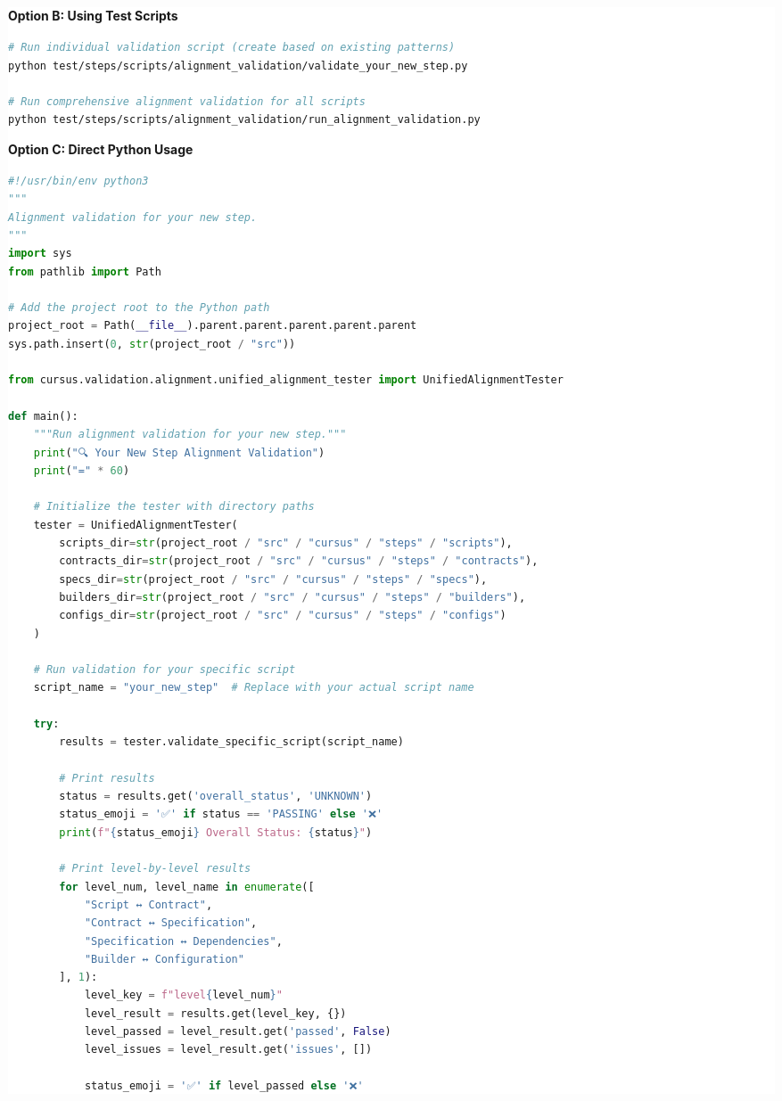 ```bash
```

**Option B: Using Test Scripts**
```bash
# Run individual validation script (create based on existing patterns)
python test/steps/scripts/alignment_validation/validate_your_new_step.py

# Run comprehensive alignment validation for all scripts
python test/steps/scripts/alignment_validation/run_alignment_validation.py
```

**Option C: Direct Python Usage**
```python
#!/usr/bin/env python3
"""
Alignment validation for your new step.
"""
import sys
from pathlib import Path

# Add the project root to the Python path
project_root = Path(__file__).parent.parent.parent.parent.parent
sys.path.insert(0, str(project_root / "src"))

from cursus.validation.alignment.unified_alignment_tester import UnifiedAlignmentTester

def main():
    """Run alignment validation for your new step."""
    print("🔍 Your New Step Alignment Validation")
    print("=" * 60)
    
    # Initialize the tester with directory paths
    tester = UnifiedAlignmentTester(
        scripts_dir=str(project_root / "src" / "cursus" / "steps" / "scripts"),
        contracts_dir=str(project_root / "src" / "cursus" / "steps" / "contracts"),
        specs_dir=str(project_root / "src" / "cursus" / "steps" / "specs"),
        builders_dir=str(project_root / "src" / "cursus" / "steps" / "builders"),
        configs_dir=str(project_root / "src" / "cursus" / "steps" / "configs")
    )
    
    # Run validation for your specific script
    script_name = "your_new_step"  # Replace with your actual script name
    
    try:
        results = tester.validate_specific_script(script_name)
        
        # Print results
        status = results.get('overall_status', 'UNKNOWN')
        status_emoji = '✅' if status == 'PASSING' else '❌'
        print(f"{status_emoji} Overall Status: {status}")
        
        # Print level-by-level results
        for level_num, level_name in enumerate([
            "Script ↔ Contract",
            "Contract ↔ Specification", 
            "Specification ↔ Dependencies",
            "Builder ↔ Configuration"
        ], 1):
            level_key = f"level{level_num}"
            level_result = results.get(level_key, {})
            level_passed = level_result.get('passed', False)
            level_issues = level_result.get('issues', [])
            
            status_emoji = '✅' if level_passed else '❌'
```